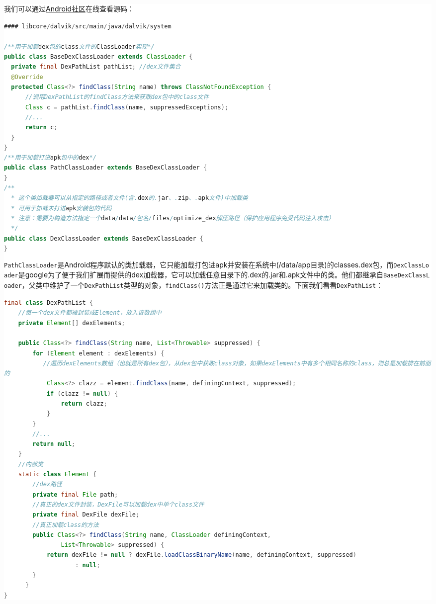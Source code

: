 我们可以通过[Android社区](https://www.androidos.net.cn/sourcecode)在线查看源码：

```Java
#### libcore/dalvik/src/main/java/dalvik/system

/**用于加载dex包的class文件的ClassLoader实现*/
public class BaseDexClassLoader extends ClassLoader {
  private final DexPathList pathList; //dex文件集合
  @Override
  protected Class<?> findClass(String name) throws ClassNotFoundException {
      //调用DexPathList的findClass方法来获取dex包中的class文件
      Class c = pathList.findClass(name, suppressedExceptions);
      //...
      return c;
  }
}
/**用于加载打进apk包中的dex*/
public class PathClassLoader extends BaseDexClassLoader {
}
/**
  * 这个类加载器可以从指定的路径或者文件(含.dex的.jar、.zip、.apk文件)中加载类
  * 可用于加载未打进apk安装包的代码
  * 注意：需要为构造方法指定一个data/data/包名/files/optimize_dex解压路径（保护应用程序免受代码注入攻击）
  */
public class DexClassLoader extends BaseDexClassLoader {
}
```

`PathClassLoader`是Android程序默认的类加载器，它只能加载打包进apk并安装在系统中(/data/app目录)的classes.dex包，而`DexClassLoader`是google为了便于我们扩展而提供的dex加载器，它可以加载任意目录下的.dex的.jar和.apk文件中的类。他们都继承自`BaseDexClassLoader`，父类中维护了一个`DexPathList`类型的对象，`findClass()`方法正是通过它来加载类的。下面我们看看`DexPathList`：

```Java
final class DexPathList {
    //每一个dex文件都被封装成Element，放入该数组中
    private Element[] dexElements;

    public Class<?> findClass(String name, List<Throwable> suppressed) {
        for (Element element : dexElements) {
           //遍历dexElements数组（也就是所有dex包），从dex包中获取class对象，如果dexElements中有多个相同名称的class，则总是加载排在前面的
            Class<?> clazz = element.findClass(name, definingContext, suppressed);
            if (clazz != null) {
                return clazz;
            }
        }
        //...
        return null;
    }
    //内部类
    static class Element {
        //dex路径
        private final File path;
        //真正的dex文件封装，DexFile可以加载dex中单个class文件
        private final DexFile dexFile;
        //真正加载class的方法
        public Class<?> findClass(String name, ClassLoader definingContext,
                List<Throwable> suppressed) {
            return dexFile != null ? dexFile.loadClassBinaryName(name, definingContext, suppressed)
                    : null;
        }
      }
}
```
